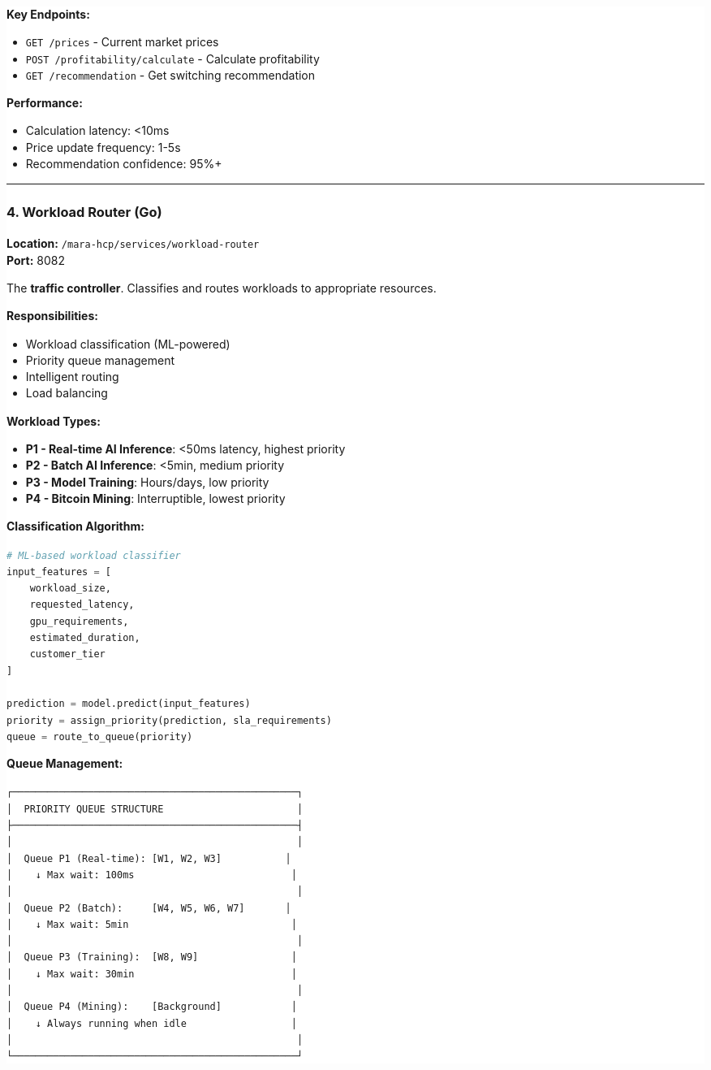 **Key Endpoints:**
- `GET /prices` - Current market prices
- `POST /profitability/calculate` - Calculate profitability
- `GET /recommendation` - Get switching recommendation

**Performance:**
- Calculation latency: <10ms
- Price update frequency: 1-5s
- Recommendation confidence: 95%+

---

### 4. Workload Router (Go)

**Location:** `/mara-hcp/services/workload-router`  
**Port:** 8082

The **traffic controller**. Classifies and routes workloads to appropriate resources.

**Responsibilities:**
- Workload classification (ML-powered)
- Priority queue management
- Intelligent routing
- Load balancing

**Workload Types:**
- **P1 - Real-time AI Inference**: <50ms latency, highest priority
- **P2 - Batch AI Inference**: <5min, medium priority
- **P3 - Model Training**: Hours/days, low priority
- **P4 - Bitcoin Mining**: Interruptible, lowest priority

**Classification Algorithm:**
```python
# ML-based workload classifier
input_features = [
    workload_size,
    requested_latency,
    gpu_requirements,
    estimated_duration,
    customer_tier
]

prediction = model.predict(input_features)
priority = assign_priority(prediction, sla_requirements)
queue = route_to_queue(priority)
```

**Queue Management:**
```
┌─────────────────────────────────────────────────┐
│  PRIORITY QUEUE STRUCTURE                       │
├─────────────────────────────────────────────────┤
│                                                 │
│  Queue P1 (Real-time): [W1, W2, W3]           │
│    ↓ Max wait: 100ms                           │
│                                                 │
│  Queue P2 (Batch):     [W4, W5, W6, W7]       │
│    ↓ Max wait: 5min                            │
│                                                 │
│  Queue P3 (Training):  [W8, W9]                │
│    ↓ Max wait: 30min                           │
│                                                 │
│  Queue P4 (Mining):    [Background]            │
│    ↓ Always running when idle                  │
│                                                 │
└─────────────────────────────────────────────────┘
```
